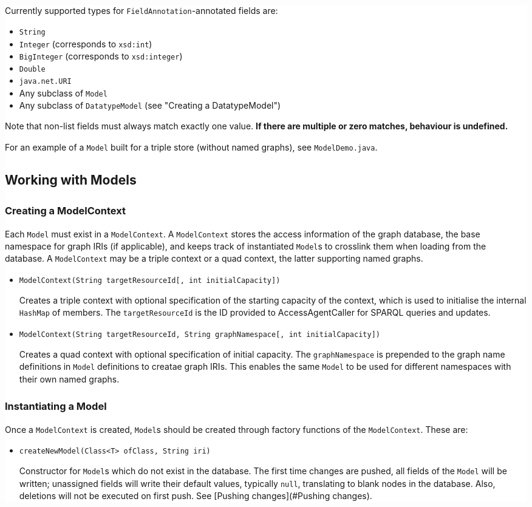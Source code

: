 Currently supported types for `FieldAnnotation`-annotated fields are:

- `String`
- `Integer` (corresponds to `xsd:int`)
- `BigInteger` (corresponds to `xsd:integer`)
- `Double`
- `java.net.URI`
- Any subclass of `Model`
- Any subclass of `DatatypeModel` (see "Creating a DatatypeModel")

Note that non-list fields must always match exactly one value. **If there are multiple or zero matches, behaviour is
undefined.**

For an example of a `Model` built for a triple store (without named graphs), see `ModelDemo.java`.

## Working with Models

### Creating a ModelContext

Each `Model` must exist in a `ModelContext`. A `ModelContext` stores the access information of the graph database, the
base namespace for graph IRIs (if applicable), and keeps track of instantiated `Model`s to crosslink them when loading
from the database. A `ModelContext` may be a triple context or a quad context, the latter supporting named graphs.

- `ModelContext(String targetResourceId[, int initialCapacity])`

  Creates a triple context with optional specification of the starting capacity of the context, which is used to
  initialise the internal `HashMap` of members. The `targetResourceId` is the ID provided to AccessAgentCaller for 
  SPARQL queries and updates.

- `ModelContext(String targetResourceId, String graphNamespace[, int initialCapacity])`

  Creates a quad context with optional specification of initial capacity. The `graphNamespace` is prepended to the
  graph name definitions in `Model` definitions to creatae graph IRIs. This enables the same `Model` to be used for 
  different namespaces with their own named graphs.

### Instantiating a Model

Once a `ModelContext` is created, `Model`s should be created through factory functions of the `ModelContext`. These are:

- `createNewModel(Class<T> ofClass, String iri)`

  Constructor for `Model`s which do not exist in the database. The first time changes are pushed, all fields of the 
  `Model` will be written; unassigned fields will write their default values, typically `null`, translating to blank 
  nodes in the database. Also, deletions will not be executed on first push. See [Pushing changes](#Pushing changes).
